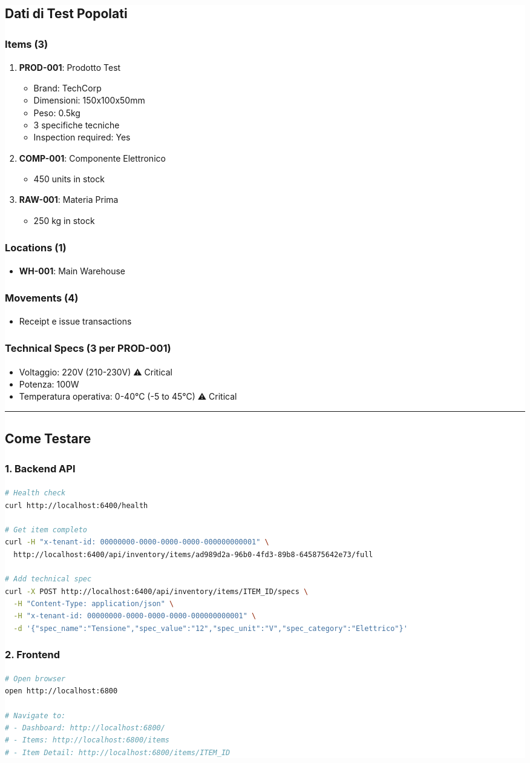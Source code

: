 
## Dati di Test Popolati

### Items (3)
1. **PROD-001**: Prodotto Test
   - Brand: TechCorp
   - Dimensioni: 150x100x50mm
   - Peso: 0.5kg
   - 3 specifiche tecniche
   - Inspection required: Yes

2. **COMP-001**: Componente Elettronico
   - 450 units in stock

3. **RAW-001**: Materia Prima
   - 250 kg in stock

### Locations (1)
- **WH-001**: Main Warehouse

### Movements (4)
- Receipt e issue transactions

### Technical Specs (3 per PROD-001)
- Voltaggio: 220V (210-230V) ⚠️ Critical
- Potenza: 100W
- Temperatura operativa: 0-40°C (-5 to 45°C) ⚠️ Critical

---

## Come Testare

### 1. Backend API
```bash
# Health check
curl http://localhost:6400/health

# Get item completo
curl -H "x-tenant-id: 00000000-0000-0000-0000-000000000001" \
  http://localhost:6400/api/inventory/items/ad989d2a-96b0-4fd3-89b8-645875642e73/full

# Add technical spec
curl -X POST http://localhost:6400/api/inventory/items/ITEM_ID/specs \
  -H "Content-Type: application/json" \
  -H "x-tenant-id: 00000000-0000-0000-0000-000000000001" \
  -d '{"spec_name":"Tensione","spec_value":"12","spec_unit":"V","spec_category":"Elettrico"}'
```

### 2. Frontend
```bash
# Open browser
open http://localhost:6800

# Navigate to:
# - Dashboard: http://localhost:6800/
# - Items: http://localhost:6800/items
# - Item Detail: http://localhost:6800/items/ITEM_ID
```
